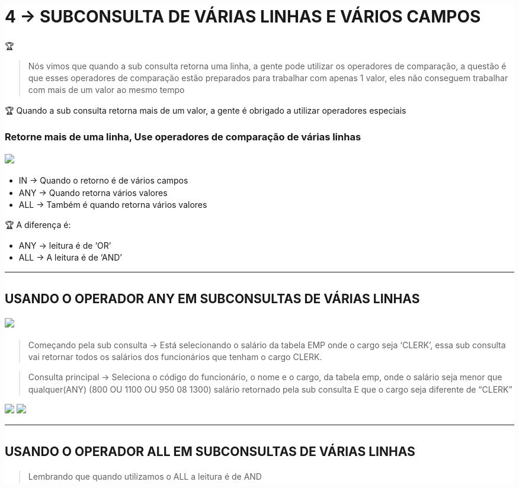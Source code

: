 # 4 → SUBCONSULTA DE VÁRIAS LINHAS E VÁRIOS CAMPOS

🏆

> Nós vimos que quando a sub consulta retorna uma linha, a gente pode utilizar os operadores de comparação, a questão é que esses operadores de comparação estão preparados para trabalhar com apenas 1 valor, eles não conseguem trabalhar com mais de um valor ao mesmo tempo
> 

🏆 Quando a sub consulta retorna mais de um valor, a gente é obrigado a utilizar operadores especiais 


### Retorne mais de uma linha, Use operadores de comparação de várias linhas

<img width="600" src = "https://github.com/ViniciusSXavier999/Assets/blob/main/P%C3%B3sGradua%C3%A7%C3%A3o/subConsultaV%C3%A1riasLinhasEV%C3%A1riosCampos1.png" />

- IN → Quando o retorno é de vários campos
- ANY → Quando retorna vários valores
- ALL → Também é quando retorna vários valores

🏆 A diferença é:

- ANY → leitura é de ‘OR’
- ALL → A leitura é de ‘AND’

---

## USANDO O OPERADOR ANY EM SUBCONSULTAS DE VÁRIAS LINHAS

<img width="600" src = "https://github.com/ViniciusSXavier999/Assets/blob/main/P%C3%B3sGradua%C3%A7%C3%A3o/subConsultaV%C3%A1riasLinhasEV%C3%A1riosCampos2.png" />

> Começando pela sub consulta → Está selecionando o salário da tabela EMP onde o cargo seja ‘CLERK’, essa sub consulta vai retornar todos os salários dos funcionários que tenham o cargo CLERK.
> 

> Consulta principal → Seleciona o código do funcionário, o nome e o cargo, da tabela emp, onde o salário seja menor que qualquer(ANY) (800 OU 1100 OU 950 08 1300) salário retornado pela sub consulta  E que o cargo seja diferente de “CLERK”
> 

<img width="600" src = "https://github.com/ViniciusSXavier999/Assets/blob/main/P%C3%B3sGradua%C3%A7%C3%A3o/subConsultaV%C3%A1riasLinhasEV%C3%A1riosCampos3.png" />

<img width="600" src = "https://github.com/ViniciusSXavier999/Assets/blob/main/P%C3%B3sGradua%C3%A7%C3%A3o/subConsultaV%C3%A1riasLinhasEV%C3%A1riosCampos4.png" />

---

## USANDO O OPERADOR ALL EM SUBCONSULTAS DE VÁRIAS LINHAS

> Lembrando que quando utilizamos o ALL a leitura é de AND
> 
